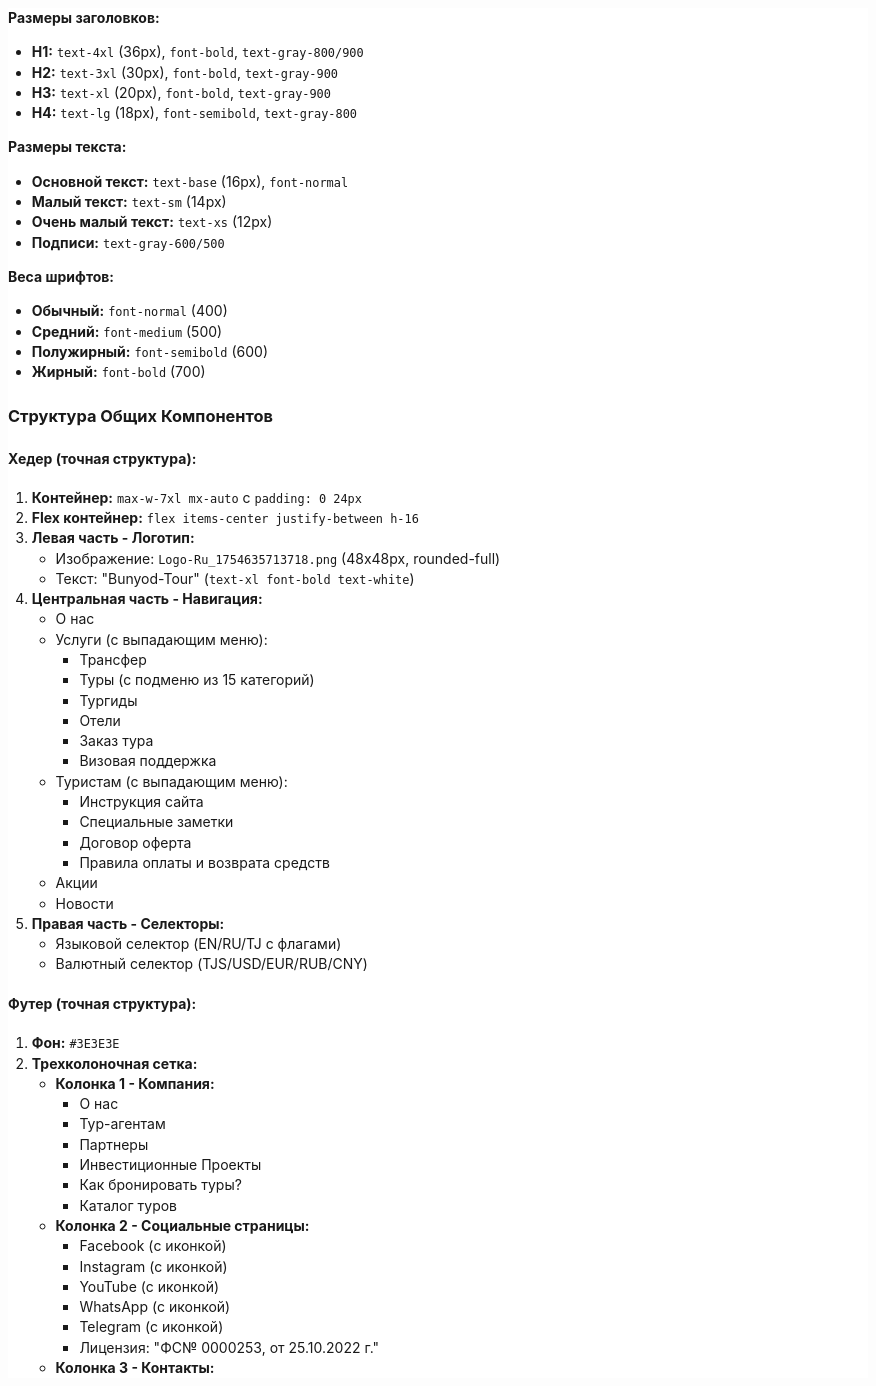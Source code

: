 **Размеры заголовков:**
- **H1:** `text-4xl` (36px), `font-bold`, `text-gray-800/900`
- **H2:** `text-3xl` (30px), `font-bold`, `text-gray-900`
- **H3:** `text-xl` (20px), `font-bold`, `text-gray-900`
- **H4:** `text-lg` (18px), `font-semibold`, `text-gray-800`

**Размеры текста:**
- **Основной текст:** `text-base` (16px), `font-normal`
- **Малый текст:** `text-sm` (14px)
- **Очень малый текст:** `text-xs` (12px)
- **Подписи:** `text-gray-600/500`

**Веса шрифтов:**
- **Обычный:** `font-normal` (400)
- **Средний:** `font-medium` (500)
- **Полужирный:** `font-semibold` (600)
- **Жирный:** `font-bold` (700)

### Структура Общих Компонентов

#### Хедер (точная структура):
1. **Контейнер:** `max-w-7xl mx-auto` с `padding: 0 24px`
2. **Flex контейнер:** `flex items-center justify-between h-16`
3. **Левая часть - Логотип:**
   - Изображение: `Logo-Ru_1754635713718.png` (48x48px, rounded-full)
   - Текст: "Bunyod-Tour" (`text-xl font-bold text-white`)
4. **Центральная часть - Навигация:**
   - О нас
   - Услуги (с выпадающим меню):
     - Трансфер
     - Туры (с подменю из 15 категорий)
     - Тургиды
     - Отели
     - Заказ тура
     - Визовая поддержка
   - Туристам (с выпадающим меню):
     - Инструкция сайта
     - Специальные заметки
     - Договор оферта
     - Правила оплаты и возврата средств
   - Акции
   - Новости
5. **Правая часть - Селекторы:**
   - Языковой селектор (EN/RU/TJ с флагами)
   - Валютный селектор (TJS/USD/EUR/RUB/CNY)

#### Футер (точная структура):
1. **Фон:** `#3E3E3E`
2. **Трехколоночная сетка:**
   - **Колонка 1 - Компания:**
     - О нас
     - Тур-агентам
     - Партнеры
     - Инвестиционные Проекты
     - Как бронировать туры?
     - Каталог туров
   - **Колонка 2 - Социальные страницы:**
     - Facebook (с иконкой)
     - Instagram (с иконкой)
     - YouTube (с иконкой)
     - WhatsApp (с иконкой)
     - Telegram (с иконкой)
     - Лицензия: "ФС№ 0000253, от 25.10.2022 г."
   - **Колонка 3 - Контакты:**